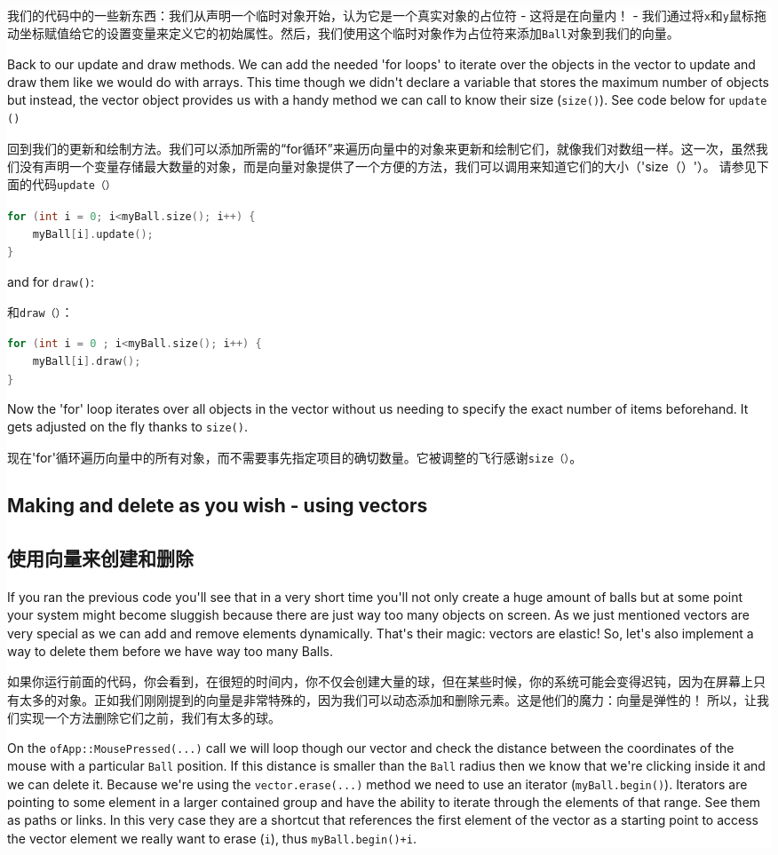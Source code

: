 我们的代码中的一些新东西：我们从声明一个临时对象开始，认为它是一个真实对象的占位符 - 这将是在向量内！ - 我们通过将`x`和`y`鼠标拖动坐标赋值给它的设置变量来定义它的初始属性。然后，我们使用这个临时对象作为占位符来添加`Ball`对象到我们的向量。

Back to our update and draw methods. We can add the needed 'for loops' to iterate over the objects in the vector to update and draw them like we would do with arrays. This time though we didn't declare a variable that stores the maximum number of objects but instead, the vector object provides us with a handy method we can call to know their size (`size()`). 
See code below for `update()`

回到我们的更新和绘制方法。我们可以添加所需的“for循环”来遍历向量中的对象来更新和绘制它们，就像我们对数组一样。这一次，虽然我们没有声明一个变量存储最大数量的对象，而是向量对象提供了一个方便的方法，我们可以调用来知道它们的大小（'size（）'）。
请参见下面的代码`update（）`


```cpp
for (int i = 0; i<myBall.size(); i++) {
    myBall[i].update();
}
```

and for `draw()`:

和`draw（）`：

```cpp
for (int i = 0 ; i<myBall.size(); i++) {
    myBall[i].draw();
}
```

Now the 'for' loop iterates over all objects in the vector without us needing to specify the exact number of items beforehand. It gets adjusted on the fly thanks to `size()`.

现在'for'循环遍历向量中的所有对象，而不需要事先指定项目的确切数量。它被调整的飞行感谢`size（）`。

## Making and delete as you wish - using vectors
## 使用向量来创建和删除

If you ran the previous code you'll see that in a very short time you'll not only create a huge amount of balls but at some point your system might become sluggish because there are just way too many objects on screen. As we just mentioned vectors are very special as we can add and remove elements dynamically. That's their magic: vectors are elastic!
So, let's also implement a way to delete them before we have way too many Balls.

如果你运行前面的代码，你会看到，在很短的时间内，你不仅会创建大量的球，但在某些时候，你的系统可能会变得迟钝，因为在屏幕上只有太多的对象。正如我们刚刚提到的向量是非常特殊的，因为我们可以动态添加和删除元素。这是他们的魔力：向量是弹性的！
所以，让我们实现一个方法删除它们之前，我们有太多的球。

On the `ofApp::MousePressed(...)` call we will loop though our vector and check the distance between the coordinates of the mouse with a particular `Ball` position. If this distance is smaller than the `Ball` radius then we know that we're clicking inside it and we can delete it. Because we're using the `vector.erase(...)` method we need to use an iterator (`myBall.begin()`). Iterators are pointing to some element in a larger contained group and have the ability to iterate through the elements of that range. See them as paths or links. In this very case they are a shortcut that references the first element of the vector as a starting point to access the vector element we really want to erase (`i`), thus `myBall.begin()+i`.
